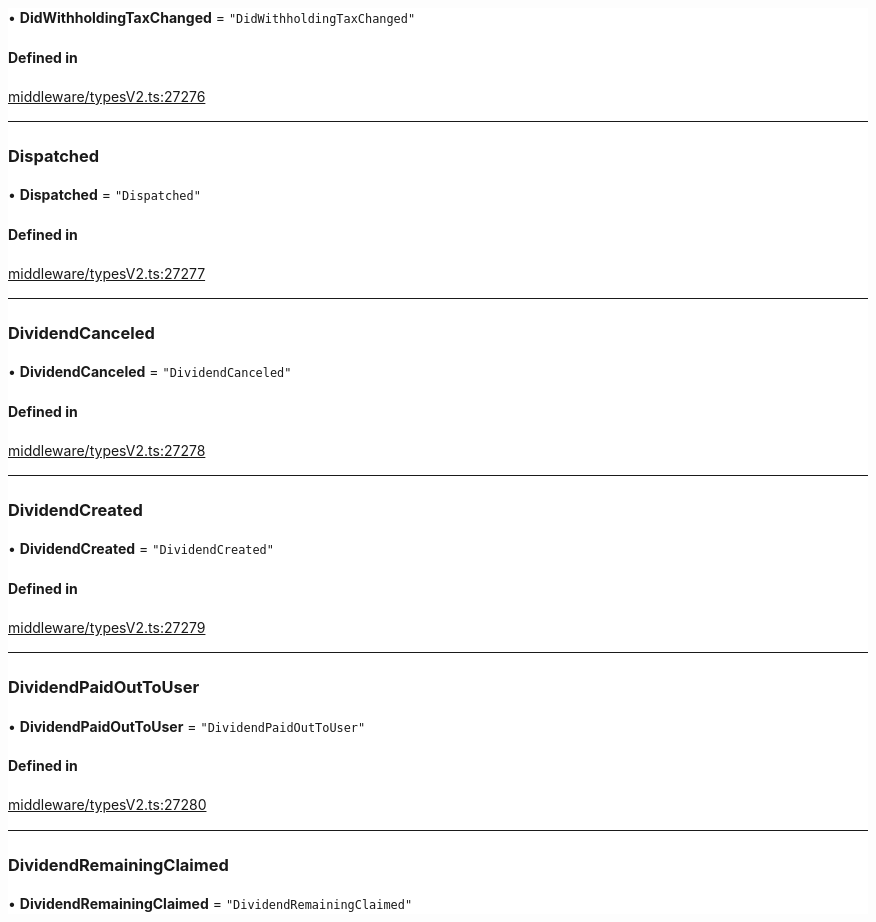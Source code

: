 • **DidWithholdingTaxChanged** = ``"DidWithholdingTaxChanged"``

#### Defined in

[middleware/typesV2.ts:27276](https://github.com/PolymeshAssociation/polymesh-sdk/blob/07a4c5b0/src/middleware/typesV2.ts#L27276)

___

### Dispatched

• **Dispatched** = ``"Dispatched"``

#### Defined in

[middleware/typesV2.ts:27277](https://github.com/PolymeshAssociation/polymesh-sdk/blob/07a4c5b0/src/middleware/typesV2.ts#L27277)

___

### DividendCanceled

• **DividendCanceled** = ``"DividendCanceled"``

#### Defined in

[middleware/typesV2.ts:27278](https://github.com/PolymeshAssociation/polymesh-sdk/blob/07a4c5b0/src/middleware/typesV2.ts#L27278)

___

### DividendCreated

• **DividendCreated** = ``"DividendCreated"``

#### Defined in

[middleware/typesV2.ts:27279](https://github.com/PolymeshAssociation/polymesh-sdk/blob/07a4c5b0/src/middleware/typesV2.ts#L27279)

___

### DividendPaidOutToUser

• **DividendPaidOutToUser** = ``"DividendPaidOutToUser"``

#### Defined in

[middleware/typesV2.ts:27280](https://github.com/PolymeshAssociation/polymesh-sdk/blob/07a4c5b0/src/middleware/typesV2.ts#L27280)

___

### DividendRemainingClaimed

• **DividendRemainingClaimed** = ``"DividendRemainingClaimed"``
